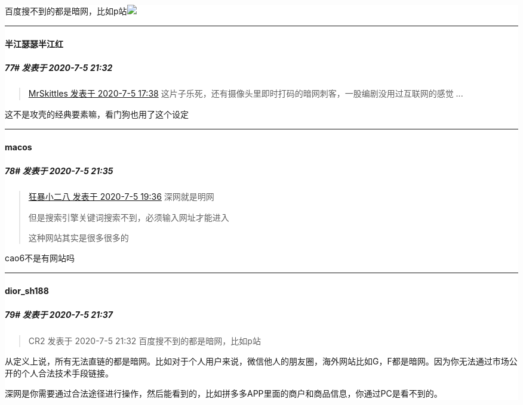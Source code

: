 


百度搜不到的都是暗网，比如p站<img src="https://static.saraba1st.com/image/smiley/face2017/044.png" referrerpolicy="no-referrer">







-----

####  半江瑟瑟半江红  
##### 77#       发表于 2020-7-5 21:32



<blockquote><a href="httphttps://bbs.saraba1st.com/2b/forum.php?mod=redirect&amp;goto=findpost&amp;pid=48078034&amp;ptid=1946010" target="_blank">MrSkittles 发表于 2020-7-5 17:38</a>
这片子乐死，还有摄像头里即时打码的暗网刺客，一股编剧没用过互联网的感觉 ...</blockquote>
这不是攻壳的经典要素嘛，看门狗也用了这个设定







-----

####  macos  
##### 78#       发表于 2020-7-5 21:35



<blockquote><a href="httphttps://bbs.saraba1st.com/2b/forum.php?mod=redirect&amp;goto=findpost&amp;pid=48079546&amp;ptid=1946010" target="_blank">狂暴小二八 发表于 2020-7-5 19:36</a>
深网就是明网

但是搜索引擎关键词搜索不到，必须输入网址才能进入

这种网站其实是很多很多的</blockquote>
cao6不是有网站吗







-----

####  dior_sh188  
##### 79#       发表于 2020-7-5 21:37



<blockquote>CR2 发表于 2020-7-5 21:32
百度搜不到的都是暗网，比如p站</blockquote>
从定义上说，所有无法直链的都是暗网。比如对于个人用户来说，微信他人的朋友圈，海外网站比如G，F都是暗网。因为你无法通过市场公开的个人合法技术手段链接。


深网是你需要通过合法途径进行操作，然后能看到的，比如拼多多APP里面的商户和商品信息，你通过PC是看不到的。



